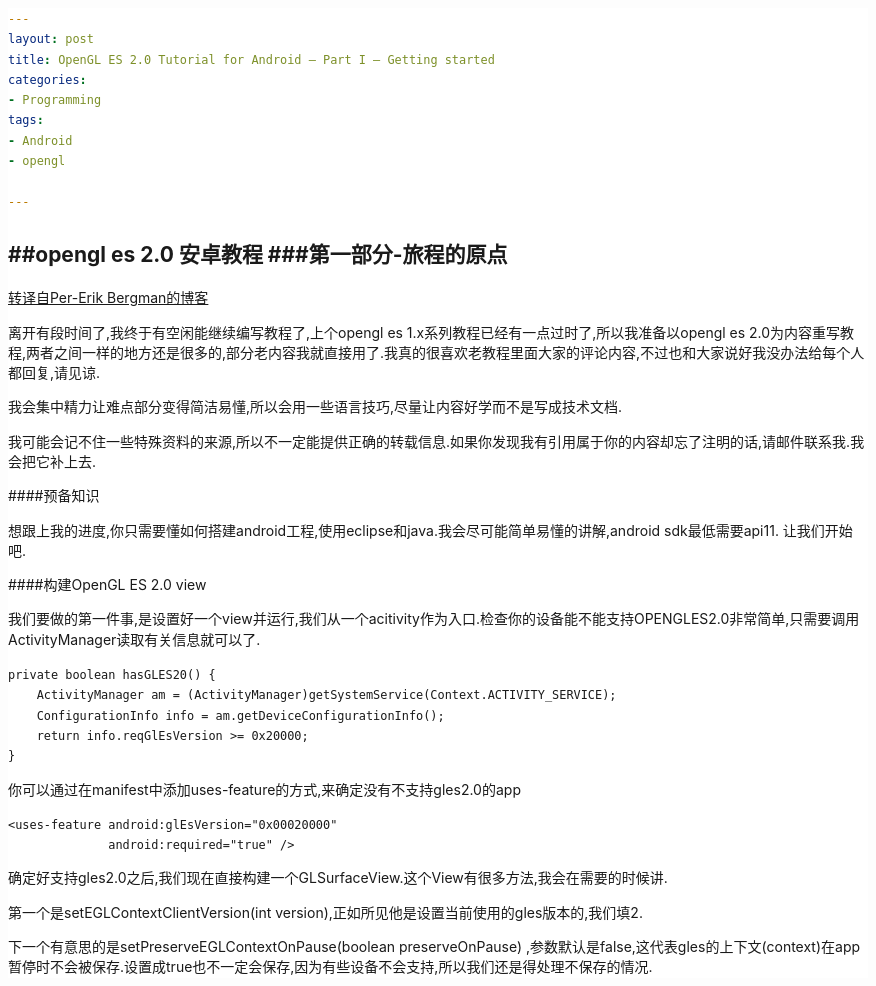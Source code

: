 ```yaml
---
layout: post
title: OpenGL ES 2.0 Tutorial for Android – Part I – Getting started
categories:
- Programming
tags:
- Android
- opengl

---
```


##opengl es 2.0 安卓教程
###第一部分-旅程的原点
---
[转译自Per-Erik Bergman的博客](http://www.jayway.com/2013/05/09/opengl-es-2-0-tutorial-for-android-part-i-getting-started/)

离开有段时间了,我终于有空闲能继续编写教程了,上个opengl es 1.x系列教程已经有一点过时了,所以我准备以opengl es 2.0为内容重写教程,两者之间一样的地方还是很多的,部分老内容我就直接用了.我真的很喜欢老教程里面大家的评论内容,不过也和大家说好我没办法给每个人都回复,请见谅.

我会集中精力让难点部分变得简洁易懂,所以会用一些语言技巧,尽量让内容好学而不是写成技术文档.

我可能会记不住一些特殊资料的来源,所以不一定能提供正确的转载信息.如果你发现我有引用属于你的内容却忘了注明的话,请邮件联系我.我会把它补上去.

####预备知识

想跟上我的进度,你只需要懂如何搭建android工程,使用eclipse和java.我会尽可能简单易懂的讲解,android sdk最低需要api11.
让我们开始吧.

####构建OpenGL ES 2.0 view

我们要做的第一件事,是设置好一个view并运行,我们从一个acitivity作为入口.检查你的设备能不能支持OPENGLES2.0非常简单,只需要调用ActivityManager读取有关信息就可以了.

```
private boolean hasGLES20() {
    ActivityManager am = (ActivityManager)getSystemService(Context.ACTIVITY_SERVICE);
    ConfigurationInfo info = am.getDeviceConfigurationInfo();
    return info.reqGlEsVersion >= 0x20000;
}
```

你可以通过在manifest中添加uses-feature的方式,来确定没有不支持gles2.0的app

```
<uses-feature android:glEsVersion="0x00020000"
              android:required="true" />
```

确定好支持gles2.0之后,我们现在直接构建一个GLSurfaceView.这个View有很多方法,我会在需要的时候讲.

第一个是setEGLContextClientVersion(int version),正如所见他是设置当前使用的gles版本的,我们填2.

下一个有意思的是setPreserveEGLContextOnPause(boolean preserveOnPause) ,参数默认是false,这代表gles的上下文(context)在app暂停时不会被保存.设置成true也不一定会保存,因为有些设备不会支持,所以我们还是得处理不保存的情况.

